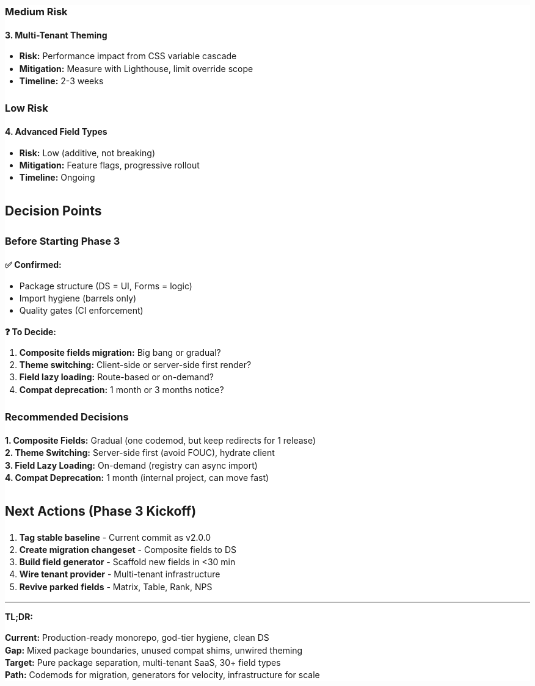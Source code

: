 ### Medium Risk

**3. Multi-Tenant Theming**
- **Risk:** Performance impact from CSS variable cascade
- **Mitigation:** Measure with Lighthouse, limit override scope
- **Timeline:** 2-3 weeks

### Low Risk

**4. Advanced Field Types**
- **Risk:** Low (additive, not breaking)
- **Mitigation:** Feature flags, progressive rollout
- **Timeline:** Ongoing

## Decision Points

### Before Starting Phase 3

**✅ Confirmed:**
- Package structure (DS = UI, Forms = logic)
- Import hygiene (barrels only)
- Quality gates (CI enforcement)

**❓ To Decide:**
1. **Composite fields migration:** Big bang or gradual?
2. **Theme switching:** Client-side or server-side first render?
3. **Field lazy loading:** Route-based or on-demand?
4. **Compat deprecation:** 1 month or 3 months notice?

### Recommended Decisions

**1. Composite Fields:** Gradual (one codemod, but keep redirects for 1 release)  
**2. Theme Switching:** Server-side first (avoid FOUC), hydrate client  
**3. Field Lazy Loading:** On-demand (registry can async import)  
**4. Compat Deprecation:** 1 month (internal project, can move fast)

## Next Actions (Phase 3 Kickoff)

1. **Tag stable baseline** - Current commit as v2.0.0
2. **Create migration changeset** - Composite fields to DS
3. **Build field generator** - Scaffold new fields in <30 min
4. **Wire tenant provider** - Multi-tenant infrastructure
5. **Revive parked fields** - Matrix, Table, Rank, NPS

---

**TL;DR:**

**Current:** Production-ready monorepo, god-tier hygiene, clean DS  
**Gap:** Mixed package boundaries, unused compat shims, unwired theming  
**Target:** Pure package separation, multi-tenant SaaS, 30+ field types  
**Path:** Codemods for migration, generators for velocity, infrastructure for scale

